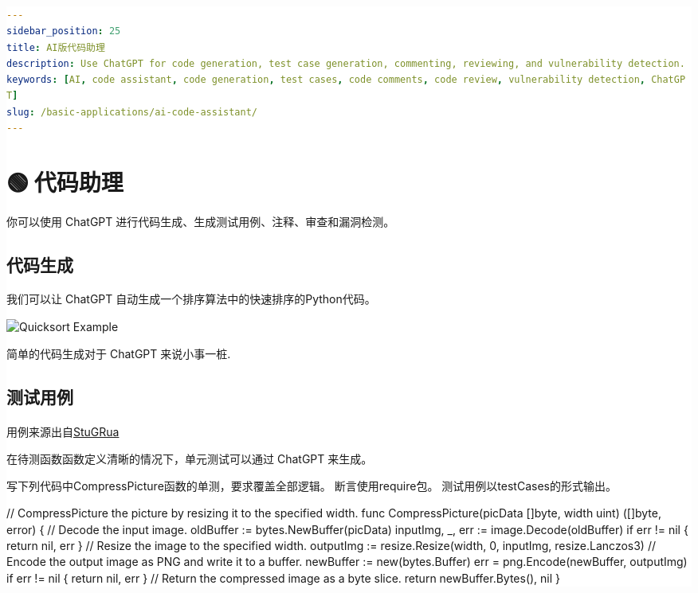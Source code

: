 ```yaml
---
sidebar_position: 25
title: AI版代码助理
description: Use ChatGPT for code generation, test case generation, commenting, reviewing, and vulnerability detection.
keywords: [AI, code assistant, code generation, test cases, code comments, code review, vulnerability detection, ChatGPT]
slug: /basic-applications/ai-code-assistant/
---
```

# 🟢 代码助理

你可以使用 ChatGPT 进行代码生成、生成测试用例、注释、审查和漏洞检测。

## 代码生成

我们可以让 ChatGPT 自动生成一个排序算法中的快速排序的Python代码。

![Quicksort Example](https://cdn.jsdelivr.net/gh/donttal/imgbed/img/gpt4Code1.png)

简单的代码生成对于 ChatGPT 来说小事一桩.

## 测试用例

用例来源出自[StuGRua](https://juejin.cn/post/7211716002382528573)

在待测函数函数定义清晰的情况下，单元测试可以通过 ChatGPT 来生成。

<AIInput>
写下列代码中CompressPicture函数的单测，要求覆盖全部逻辑。
断言使用require包。
测试用例以testCases的形式输出。

// CompressPicture the picture by resizing it to the specified width.
func CompressPicture(picData []byte, width uint) ([]byte, error) {
   // Decode the input image.
   oldBuffer := bytes.NewBuffer(picData)
   inputImg, _, err := image.Decode(oldBuffer)
   if err != nil {
      return nil, err
   }
   // Resize the image to the specified width.
   outputImg := resize.Resize(width, 0, inputImg, resize.Lanczos3)
   // Encode the output image as PNG and write it to a buffer.
   newBuffer := new(bytes.Buffer)
   err = png.Encode(newBuffer, outputImg)
   if err != nil {
      return nil, err
   }
   // Return the compressed image as a byte slice.
   return newBuffer.Bytes(), nil
}
</AIInput>
